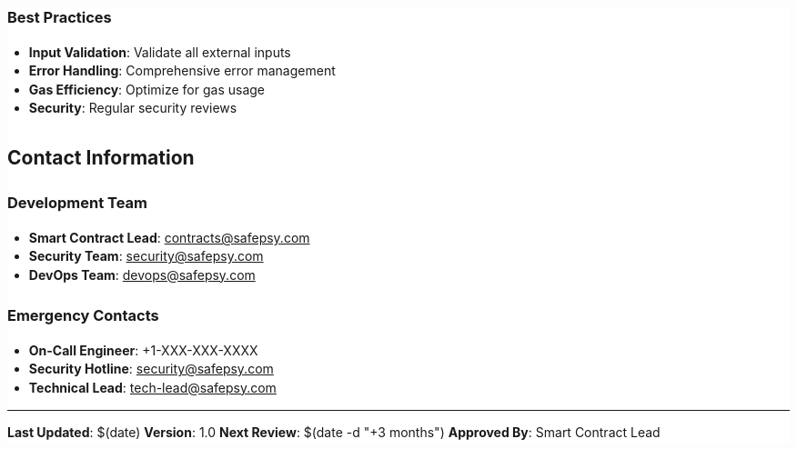 ### Best Practices
- **Input Validation**: Validate all external inputs
- **Error Handling**: Comprehensive error management
- **Gas Efficiency**: Optimize for gas usage
- **Security**: Regular security reviews

## Contact Information

### Development Team
- **Smart Contract Lead**: contracts@safepsy.com
- **Security Team**: security@safepsy.com
- **DevOps Team**: devops@safepsy.com

### Emergency Contacts
- **On-Call Engineer**: +1-XXX-XXX-XXXX
- **Security Hotline**: security@safepsy.com
- **Technical Lead**: tech-lead@safepsy.com

---

**Last Updated**: $(date)
**Version**: 1.0
**Next Review**: $(date -d "+3 months")
**Approved By**: Smart Contract Lead
